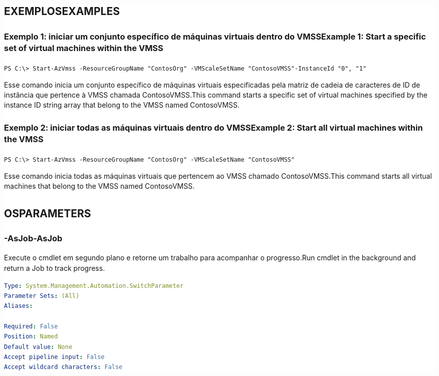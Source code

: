 ## <span data-ttu-id="e8f4d-108">EXEMPLOS</span><span class="sxs-lookup"><span data-stu-id="e8f4d-108">EXAMPLES</span></span>

### <span data-ttu-id="e8f4d-109">Exemplo 1: iniciar um conjunto específico de máquinas virtuais dentro do VMSS</span><span class="sxs-lookup"><span data-stu-id="e8f4d-109">Example 1: Start a specific set of virtual machines within the VMSS</span></span>
```
PS C:\> Start-AzVmss -ResourceGroupName "ContosOrg" -VMScaleSetName "ContosoVMSS"-InstanceId "0", "1"
```

<span data-ttu-id="e8f4d-110">Esse comando inicia um conjunto específico de máquinas virtuais especificadas pela matriz de cadeia de caracteres de ID de instância que pertence à VMSS chamada ContosoVMSS.</span><span class="sxs-lookup"><span data-stu-id="e8f4d-110">This command starts a specific set of virtual machines specified by the instance ID string array that belong to the VMSS named ContosoVMSS.</span></span>

### <span data-ttu-id="e8f4d-111">Exemplo 2: iniciar todas as máquinas virtuais dentro do VMSS</span><span class="sxs-lookup"><span data-stu-id="e8f4d-111">Example 2: Start all virtual machines within the VMSS</span></span>
```
PS C:\> Start-AzVmss -ResourceGroupName "ContosOrg" -VMScaleSetName "ContosoVMSS"
```

<span data-ttu-id="e8f4d-112">Esse comando inicia todas as máquinas virtuais que pertencem ao VMSS chamado ContosoVMSS.</span><span class="sxs-lookup"><span data-stu-id="e8f4d-112">This command starts all virtual machines that belong to the VMSS named ContosoVMSS.</span></span>

## <span data-ttu-id="e8f4d-113">OS</span><span class="sxs-lookup"><span data-stu-id="e8f4d-113">PARAMETERS</span></span>

### <span data-ttu-id="e8f4d-114">-AsJob</span><span class="sxs-lookup"><span data-stu-id="e8f4d-114">-AsJob</span></span>
<span data-ttu-id="e8f4d-115">Execute o cmdlet em segundo plano e retorne um trabalho para acompanhar o progresso.</span><span class="sxs-lookup"><span data-stu-id="e8f4d-115">Run cmdlet in the background and return a Job to track progress.</span></span>

```yaml
Type: System.Management.Automation.SwitchParameter
Parameter Sets: (All)
Aliases:

Required: False
Position: Named
Default value: None
Accept pipeline input: False
Accept wildcard characters: False
```
